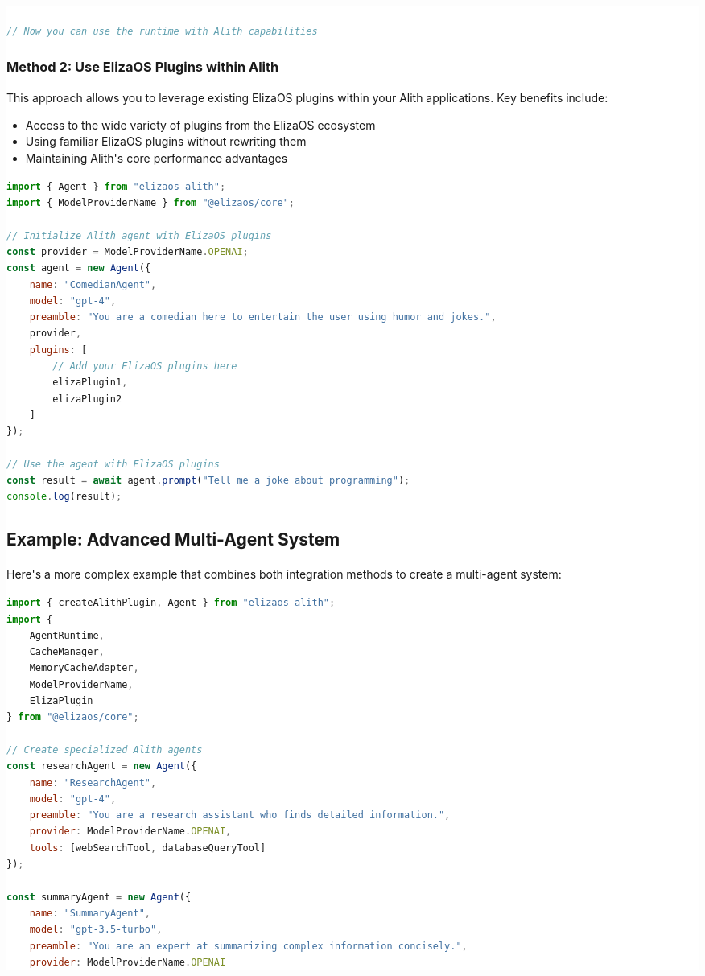 ```javascript

// Now you can use the runtime with Alith capabilities
```

### Method 2: Use ElizaOS Plugins within Alith

This approach allows you to leverage existing ElizaOS plugins within your Alith applications. Key benefits include:

- Access to the wide variety of plugins from the ElizaOS ecosystem
- Using familiar ElizaOS plugins without rewriting them
- Maintaining Alith's core performance advantages

```javascript
import { Agent } from "elizaos-alith";
import { ModelProviderName } from "@elizaos/core";
 
// Initialize Alith agent with ElizaOS plugins
const provider = ModelProviderName.OPENAI;
const agent = new Agent({
	name: "ComedianAgent",
	model: "gpt-4",
	preamble: "You are a comedian here to entertain the user using humor and jokes.",
	provider,
	plugins: [
		// Add your ElizaOS plugins here
		elizaPlugin1,
		elizaPlugin2
	]
});

// Use the agent with ElizaOS plugins
const result = await agent.prompt("Tell me a joke about programming");
console.log(result);
```

## Example: Advanced Multi-Agent System

Here's a more complex example that combines both integration methods to create a multi-agent system:

```javascript
import { createAlithPlugin, Agent } from "elizaos-alith";
import {
	AgentRuntime,
	CacheManager,
	MemoryCacheAdapter,
	ModelProviderName,
	ElizaPlugin
} from "@elizaos/core";

// Create specialized Alith agents
const researchAgent = new Agent({
	name: "ResearchAgent",
	model: "gpt-4",
	preamble: "You are a research assistant who finds detailed information.",
	provider: ModelProviderName.OPENAI,
	tools: [webSearchTool, databaseQueryTool]
});

const summaryAgent = new Agent({
	name: "SummaryAgent",
	model: "gpt-3.5-turbo",
	preamble: "You are an expert at summarizing complex information concisely.",
	provider: ModelProviderName.OPENAI
```